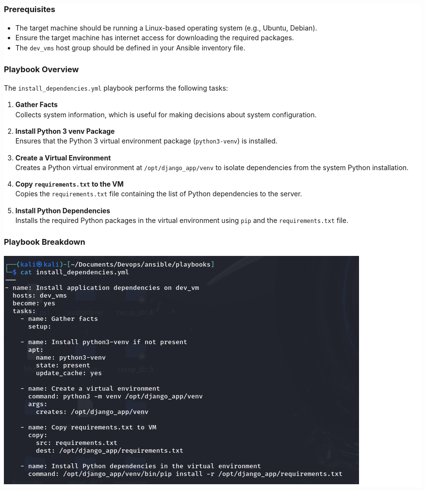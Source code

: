 ### Prerequisites

- The target machine should be running a Linux-based operating system (e.g., Ubuntu, Debian).
- Ensure the target machine has internet access for downloading the required packages.
- The `dev_vms` host group should be defined in your Ansible inventory file.

### Playbook Overview

The `install_dependencies.yml` playbook performs the following tasks:

1. **Gather Facts**  
   Collects system information, which is useful for making decisions about system configuration.

2. **Install Python 3 venv Package**  
   Ensures that the Python 3 virtual environment package (`python3-venv`) is installed.

3. **Create a Virtual Environment**  
   Creates a Python virtual environment at `/opt/django_app/venv` to isolate dependencies from the system Python installation.

4. **Copy `requirements.txt` to the VM**  
   Copies the `requirements.txt` file containing the list of Python dependencies to the server.

5. **Install Python Dependencies**  
   Installs the required Python packages in the virtual environment using `pip` and the `requirements.txt` file.

### Playbook Breakdown

![alt text](Images/image-12.png)  